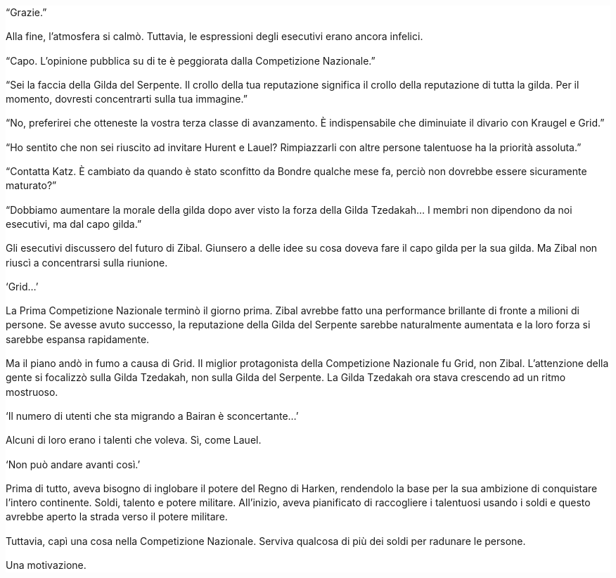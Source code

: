 “Grazie.”


Alla fine, l’atmosfera si calmò. Tuttavia, le espressioni degli esecutivi erano ancora infelici.


“Capo. L’opinione pubblica su di te è peggiorata dalla Competizione Nazionale.”


“Sei la faccia della Gilda del Serpente. Il crollo della tua reputazione significa il crollo della reputazione di tutta la gilda. Per il momento, dovresti concentrarti sulla tua immagine.”


“No, preferirei che otteneste la vostra terza classe di avanzamento. È indispensabile che diminuiate il divario con Kraugel e Grid.”


“Ho sentito che non sei riuscito ad invitare Hurent e Lauel? Rimpiazzarli con altre persone talentuose ha la priorità assoluta.”


“Contatta Katz. È cambiato da quando è stato sconfitto da Bondre qualche mese fa, perciò non dovrebbe essere sicuramente maturato?”


“Dobbiamo aumentare la morale della gilda dopo aver visto la forza della Gilda Tzedakah… I membri non dipendono da noi esecutivi, ma dal capo gilda.”


Gli esecutivi discussero del futuro di Zibal. Giunsero a delle idee su cosa doveva fare il capo gilda per la sua gilda. Ma Zibal non riuscì a concentrarsi sulla riunione.


‘Grid…’


La Prima Competizione Nazionale terminò il giorno prima. Zibal avrebbe fatto una performance brillante di fronte a milioni di persone. Se avesse avuto successo, la reputazione della Gilda del Serpente sarebbe naturalmente aumentata e la loro forza si sarebbe espansa rapidamente.


Ma il piano andò in fumo a causa di Grid. Il miglior protagonista della Competizione Nazionale fu Grid, non Zibal. L’attenzione della gente si focalizzò sulla Gilda Tzedakah, non sulla Gilda del Serpente. La Gilda Tzedakah ora stava crescendo ad un ritmo mostruoso.


‘Il numero di utenti che sta migrando a Bairan è sconcertante…’


Alcuni di loro erano i talenti che voleva. Sì, come Lauel.


‘Non può andare avanti così.’


Prima di tutto, aveva bisogno di inglobare il potere del Regno di Harken, rendendolo la base  per la sua ambizione di conquistare l’intero continente. Soldi, talento e potere militare. All’inizio, aveva pianificato di raccogliere i talentuosi usando i soldi e questo avrebbe aperto la strada verso il potere militare.


Tuttavia, capì una cosa nella Competizione Nazionale. Serviva qualcosa di più dei soldi per radunare le persone.


Una motivazione.
